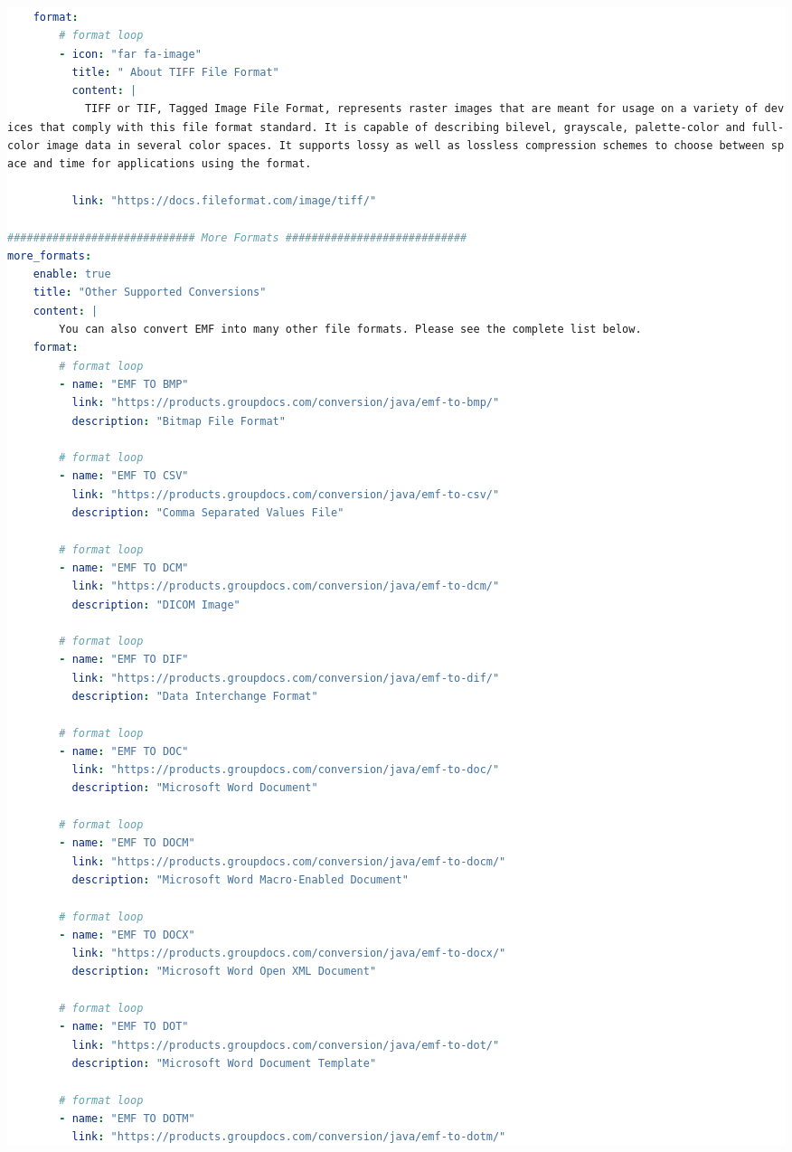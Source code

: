```yaml
    format:
        # format loop
        - icon: "far fa-image"
          title: " About TIFF File Format"
          content: |
            TIFF or TIF, Tagged Image File Format, represents raster images that are meant for usage on a variety of devices that comply with this file format standard. It is capable of describing bilevel, grayscale, palette-color and full-color image data in several color spaces. It supports lossy as well as lossless compression schemes to choose between space and time for applications using the format.

          link: "https://docs.fileformat.com/image/tiff/"

############################# More Formats ############################
more_formats:
    enable: true
    title: "Other Supported Conversions"
    content: |
        You can also convert EMF into many other file formats. Please see the complete list below.
    format: 
        # format loop
        - name: "EMF TO BMP"
          link: "https://products.groupdocs.com/conversion/java/emf-to-bmp/"
          description: "Bitmap File Format"

        # format loop
        - name: "EMF TO CSV"
          link: "https://products.groupdocs.com/conversion/java/emf-to-csv/"
          description: "Comma Separated Values File"

        # format loop
        - name: "EMF TO DCM"
          link: "https://products.groupdocs.com/conversion/java/emf-to-dcm/"
          description: "DICOM Image"

        # format loop
        - name: "EMF TO DIF"
          link: "https://products.groupdocs.com/conversion/java/emf-to-dif/"
          description: "Data Interchange Format"

        # format loop
        - name: "EMF TO DOC"
          link: "https://products.groupdocs.com/conversion/java/emf-to-doc/"
          description: "Microsoft Word Document"

        # format loop
        - name: "EMF TO DOCM"
          link: "https://products.groupdocs.com/conversion/java/emf-to-docm/"
          description: "Microsoft Word Macro-Enabled Document"

        # format loop
        - name: "EMF TO DOCX"
          link: "https://products.groupdocs.com/conversion/java/emf-to-docx/"
          description: "Microsoft Word Open XML Document"

        # format loop
        - name: "EMF TO DOT"
          link: "https://products.groupdocs.com/conversion/java/emf-to-dot/"
          description: "Microsoft Word Document Template"

        # format loop
        - name: "EMF TO DOTM"
          link: "https://products.groupdocs.com/conversion/java/emf-to-dotm/"
```